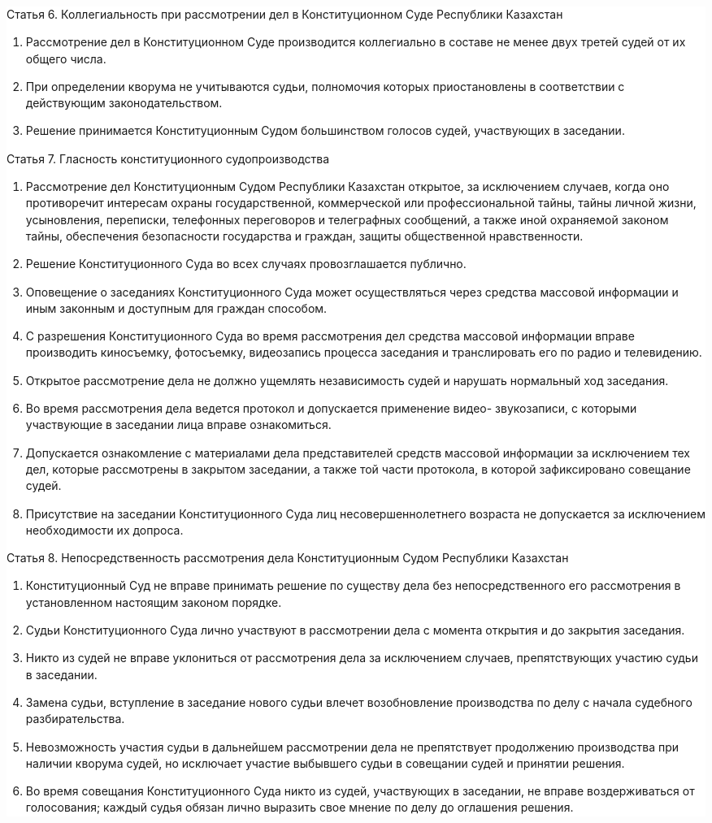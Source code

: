 Статья 6. Коллегиальность при рассмотрении дел в Конституционном Суде Республики Казахстан

1. Рассмотрение дел в Конституционном Суде производится коллегиально в составе не менее двух третей судей от их общего числа.

2. При определении кворума не учитываются судьи, полномочия которых приостановлены в соответствии с действующим законодательством.

3. Решение принимается Конституционным Судом большинством голосов судей, участвующих в заседании.

Статья 7. Гласность конституционного судопроизводства

1. Рассмотрение дел Конституционным Судом Республики Казахстан открытое, за исключением случаев, когда оно противоречит интересам охраны государственной, коммерческой или профессиональной тайны, тайны личной жизни, усыновления, переписки, телефонных переговоров и телеграфных сообщений, а также иной охраняемой законом тайны, обеспечения безопасности государства и граждан, защиты общественной нравственности.

2. Решение Конституционного Суда во всех случаях провозглашается публично.

3. Оповещение о заседаниях Конституционного Суда может осуществляться через средства массовой информации и иным законным и доступным для граждан способом.

4. С разрешения Конституционного Суда во время рассмотрения дел средства массовой информации вправе производить киносъемку, фотосъемку, видеозапись процесса заседания и транслировать его по радио и телевидению.

5. Открытое рассмотрение дела не должно ущемлять независимость судей и нарушать нормальный ход заседания.

6. Во время рассмотрения дела ведется протокол и допускается применение видео- звукозаписи, с которыми участвующие в заседании лица вправе ознакомиться.

7. Допускается ознакомление с материалами дела представителей средств массовой информации за исключением тех дел, которые рассмотрены в закрытом заседании, а также той части протокола, в которой зафиксировано совещание судей.

8. Присутствие на заседании Конституционного Суда лиц несовершеннолетнего возраста не допускается за исключением необходимости их допроса.

Статья 8. Непосредственность рассмотрения дела Конституционным Судом Республики Казахстан

1. Конституционный Суд не вправе принимать решение по существу дела без непосредственного его рассмотрения в установленном настоящим законом порядке.

2. Судьи Конституционного Суда лично участвуют в рассмотрении дела с момента открытия и до закрытия заседания.

3. Никто из судей не вправе уклониться от рассмотрения дела за исключением случаев, препятствующих участию судьи в заседании.

4. Замена судьи, вступление в заседание нового судьи влечет возобновление производства по делу с начала судебного разбирательства.

5. Невозможность участия судьи в дальнейшем рассмотрении дела не препятствует продолжению производства при наличии кворума судей, но исключает участие выбывшего судьи в совещании судей и принятии решения.

6. Во время совещания Конституционного Суда никто из судей, участвующих в заседании, не вправе воздерживаться от голосования; каждый судья обязан лично выразить свое мнение по делу до оглашения решения.
